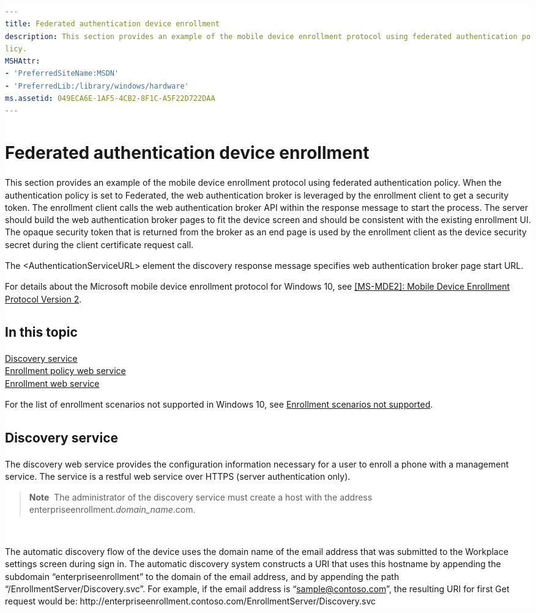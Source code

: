 ```yaml
---
title: Federated authentication device enrollment
description: This section provides an example of the mobile device enrollment protocol using federated authentication policy.
MSHAttr:
- 'PreferredSiteName:MSDN'
- 'PreferredLib:/library/windows/hardware'
ms.assetid: 049ECA6E-1AF5-4CB2-8F1C-A5F22D722DAA
---
```


# Federated authentication device enrollment


This section provides an example of the mobile device enrollment protocol using federated authentication policy. When the authentication policy is set to Federated, the web authentication broker is leveraged by the enrollment client to get a security token. The enrollment client calls the web authentication broker API within the response message to start the process. The server should build the web authentication broker pages to fit the device screen and should be consistent with the existing enrollment UI. The opaque security token that is returned from the broker as an end page is used by the enrollment client as the device security secret during the client certificate request call.

The &lt;AuthenticationServiceURL&gt; element the discovery response message specifies web authentication broker page start URL.

For details about the Microsoft mobile device enrollment protocol for Windows 10, see [\[MS-MDE2\]: Mobile Device Enrollment Protocol Version 2]( http://go.microsoft.com/fwlink/p/?LinkId=619347).

## In this topic


[Discovery service](#discovery-service)  
[Enrollment policy web service](#enrollment-policy-web-service)  
[Enrollment web service](#enrollment-web-service)  

For the list of enrollment scenarios not supported in Windows 10, see [Enrollment scenarios not supported](mobile-device-enrollment.md#enrollments-not-supported).

## Discovery service


The discovery web service provides the configuration information necessary for a user to enroll a phone with a management service. The service is a restful web service over HTTPS (server authentication only).

> **Note**  The administrator of the discovery service must create a host with the address enterpriseenrollment.*domain\_name*.com.

 

The automatic discovery flow of the device uses the domain name of the email address that was submitted to the Workplace settings screen during sign in. The automatic discovery system constructs a URI that uses this hostname by appending the subdomain “enterpriseenrollment” to the domain of the email address, and by appending the path “/EnrollmentServer/Discovery.svc”. For example, if the email address is “sample@contoso.com”, the resulting URI for first Get request would be: http:\//enterpriseenrollment.contoso.com/EnrollmentServer/Discovery.svc
